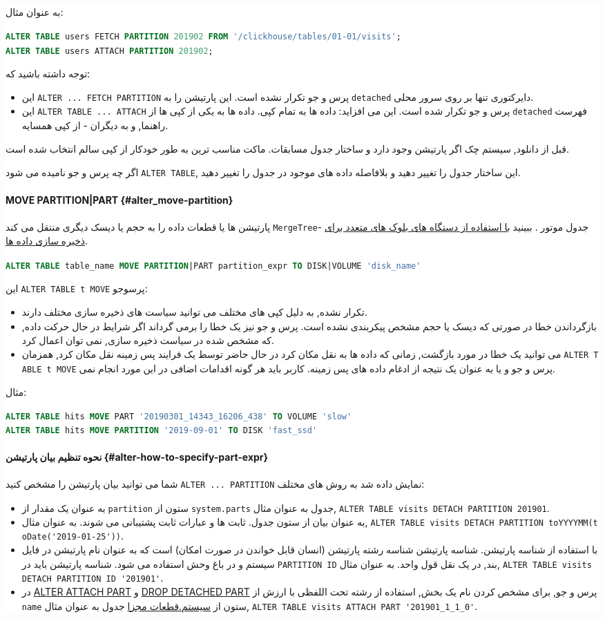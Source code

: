 به عنوان مثال:

``` sql
ALTER TABLE users FETCH PARTITION 201902 FROM '/clickhouse/tables/01-01/visits';
ALTER TABLE users ATTACH PARTITION 201902;
```

توجه داشته باشید که:

-   این `ALTER ... FETCH PARTITION` پرس و جو تکرار نشده است. این پارتیشن را به `detached` دایرکتوری تنها بر روی سرور محلی.
-   این `ALTER TABLE ... ATTACH` پرس و جو تکرار شده است. این می افزاید: داده ها به تمام کپی. داده ها به یکی از کپی ها از `detached` فهرست راهنما, و به دیگران - از کپی همسایه.

قبل از دانلود, سیستم چک اگر پارتیشن وجود دارد و ساختار جدول مسابقات. ماکت مناسب ترین به طور خودکار از کپی سالم انتخاب شده است.

اگر چه پرس و جو نامیده می شود `ALTER TABLE`, این ساختار جدول را تغییر دهید و بلافاصله داده های موجود در جدول را تغییر دهید.

#### MOVE PARTITION\|PART {#alter_move-partition}

پارتیشن ها یا قطعات داده را به حجم یا دیسک دیگری منتقل می کند `MergeTree`- جدول موتور . ببینید [با استفاده از دستگاه های بلوک های متعدد برای ذخیره سازی داده ها](../../engines/table-engines/mergetree-family/mergetree.md#table_engine-mergetree-multiple-volumes).

``` sql
ALTER TABLE table_name MOVE PARTITION|PART partition_expr TO DISK|VOLUME 'disk_name'
```

این `ALTER TABLE t MOVE` پرسوجو:

-   تکرار نشده, به دلیل کپی های مختلف می توانید سیاست های ذخیره سازی مختلف دارند.
-   بازگرداندن خطا در صورتی که دیسک یا حجم مشخص پیکربندی نشده است. پرس و جو نیز یک خطا را برمی گرداند اگر شرایط در حال حرکت داده, که مشخص شده در سیاست ذخیره سازی, نمی توان اعمال کرد.
-   می توانید یک خطا در مورد بازگشت, زمانی که داده ها به نقل مکان کرد در حال حاضر توسط یک فرایند پس زمینه نقل مکان کرد, همزمان `ALTER TABLE t MOVE` پرس و جو و یا به عنوان یک نتیجه از ادغام داده های پس زمینه. کاربر باید هر گونه اقدامات اضافی در این مورد انجام نمی.

مثال:

``` sql
ALTER TABLE hits MOVE PART '20190301_14343_16206_438' TO VOLUME 'slow'
ALTER TABLE hits MOVE PARTITION '2019-09-01' TO DISK 'fast_ssd'
```

#### نحوه تنظیم بیان پارتیشن {#alter-how-to-specify-part-expr}

شما می توانید بیان پارتیشن را مشخص کنید `ALTER ... PARTITION` نمایش داده شد به روش های مختلف:

-   به عنوان یک مقدار از `partition` ستون از `system.parts` جدول به عنوان مثال, `ALTER TABLE visits DETACH PARTITION 201901`.
-   به عنوان بیان از ستون جدول. ثابت ها و عبارات ثابت پشتیبانی می شوند. به عنوان مثال, `ALTER TABLE visits DETACH PARTITION toYYYYMM(toDate('2019-01-25'))`.
-   با استفاده از شناسه پارتیشن. شناسه پارتیشن شناسه رشته پارتیشن (انسان قابل خواندن در صورت امکان) است که به عنوان نام پارتیشن در فایل سیستم و در باغ وحش استفاده می شود. شناسه پارتیشن باید در `PARTITION ID` بند, در یک نقل قول واحد. به عنوان مثال, `ALTER TABLE visits DETACH PARTITION ID '201901'`.
-   در [ALTER ATTACH PART](#alter_attach-partition) و [DROP DETACHED PART](#alter_drop-detached) پرس و جو, برای مشخص کردن نام یک بخش, استفاده از رشته تحت اللفظی با ارزش از `name` ستون از [سیستم.قطعات مجزا](../../operations/system-tables.md#system_tables-detached_parts) جدول به عنوان مثال, `ALTER TABLE visits ATTACH PART '201901_1_1_0'`.
